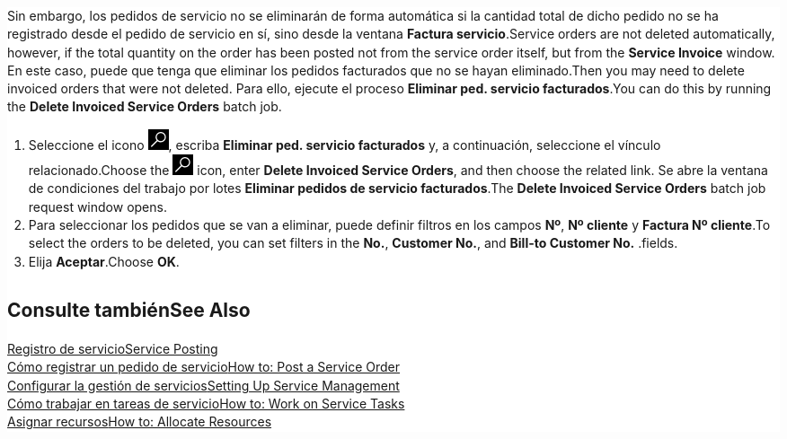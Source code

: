 <span data-ttu-id="fa1f4-182">Sin embargo, los pedidos de servicio no se eliminarán de forma automática si la cantidad total de dicho pedido no se ha registrado desde el pedido de servicio en sí, sino desde la ventana **Factura servicio**.</span><span class="sxs-lookup"><span data-stu-id="fa1f4-182">Service orders are not deleted automatically, however, if the total quantity on the order has been posted not from the service order itself, but from the **Service Invoice** window.</span></span> <span data-ttu-id="fa1f4-183">En este caso, puede que tenga que eliminar los pedidos facturados que no se hayan eliminado.</span><span class="sxs-lookup"><span data-stu-id="fa1f4-183">Then you may need to delete invoiced orders that were not deleted.</span></span> <span data-ttu-id="fa1f4-184">Para ello, ejecute el proceso **Eliminar ped. servicio facturados**.</span><span class="sxs-lookup"><span data-stu-id="fa1f4-184">You can do this by running the **Delete Invoiced Service Orders** batch job.</span></span>  

1. <span data-ttu-id="fa1f4-185">Seleccione el icono ![Buscar página o informe](media/ui-search/search_small.png "icono Buscar página o informe"), escriba **Eliminar ped. servicio facturados** y, a continuación, seleccione el vínculo relacionado.</span><span class="sxs-lookup"><span data-stu-id="fa1f4-185">Choose the ![Search for Page or Report](media/ui-search/search_small.png "Search for Page or Report icon") icon, enter **Delete Invoiced Service Orders**, and then choose the related link.</span></span> <span data-ttu-id="fa1f4-186">Se abre la ventana de condiciones del trabajo por lotes **Eliminar pedidos de servicio facturados**.</span><span class="sxs-lookup"><span data-stu-id="fa1f4-186">The **Delete Invoiced Service Orders** batch job request window opens.</span></span>  
2. <span data-ttu-id="fa1f4-187">Para seleccionar los pedidos que se van a eliminar, puede definir filtros en los campos **Nº**, **Nº cliente** y **Factura Nº cliente**.</span><span class="sxs-lookup"><span data-stu-id="fa1f4-187">To select the orders to be deleted, you can set filters in the **No.**, **Customer No.**, and **Bill-to Customer No.**</span></span> <span data-ttu-id="fa1f4-188">.</span><span class="sxs-lookup"><span data-stu-id="fa1f4-188">fields.</span></span>  
3. <span data-ttu-id="fa1f4-189">Elija **Aceptar**.</span><span class="sxs-lookup"><span data-stu-id="fa1f4-189">Choose **OK**.</span></span>  


## <a name="see-also"></a><span data-ttu-id="fa1f4-190">Consulte también</span><span class="sxs-lookup"><span data-stu-id="fa1f4-190">See Also</span></span>  
[<span data-ttu-id="fa1f4-191">Registro de servicio</span><span class="sxs-lookup"><span data-stu-id="fa1f4-191">Service Posting</span></span>](service-service-posting.md)  
[<span data-ttu-id="fa1f4-192">Cómo registrar un pedido de servicio</span><span class="sxs-lookup"><span data-stu-id="fa1f4-192">How to: Post a Service Order</span></span>](service-how-to-post-service-orders.md)  
[<span data-ttu-id="fa1f4-193">Configurar la gestión de servicios</span><span class="sxs-lookup"><span data-stu-id="fa1f4-193">Setting Up Service Management</span></span>](service-setup-service.md)  
[<span data-ttu-id="fa1f4-194">Cómo trabajar en tareas de servicio</span><span class="sxs-lookup"><span data-stu-id="fa1f4-194">How to: Work on Service Tasks</span></span>](service-how-to-work-on-service-tasks.md)  
[<span data-ttu-id="fa1f4-195">Asignar recursos</span><span class="sxs-lookup"><span data-stu-id="fa1f4-195">How to: Allocate Resources</span></span>](service-how-to-allocate-resources.md)  

